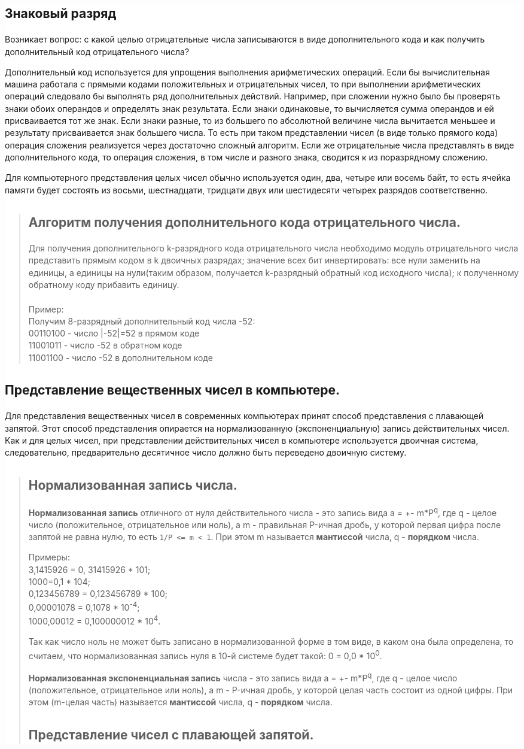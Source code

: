 ## Знаковый разряд
Возникает вопрос: с какой целью отрицательные числа записываются в виде дополнительного кода и как получить дополнительный код отрицательного числа?

Дополнительный код используется для упрощения выполнения арифметических операций. Если бы вычислительная машина работала с прямыми кодами положительных и отрицательных чисел, то при выполнении арифметических операций следовало бы выполнять ряд дополнительных действий. Например, при сложении нужно было бы проверять знаки обоих операндов и определять знак результата. Если знаки одинаковые, то вычисляется сумма операндов и ей присваивается тот же знак. Если знаки разные, то из большего по абсолютной величине числа вычитается меньшее и результату присваивается знак большего числа. То есть при таком представлении чисел (в виде только прямого кода) операция сложения реализуется через достаточно сложный алгоритм. Если же отрицательные числа представлять в виде дополнительного кода, то операция сложения, в том числе и разного знака, сводится к из поразрядному сложению.

Для компьютерного представления целых чисел обычно используется один, два, четыре или восемь байт, то есть ячейка памяти будет состоять из восьми, шестнадцати, тридцати двух или шестидесяти четырех разрядов соответственно.

>## Алгоритм получения дополнительного кода отрицательного числа.
>Для получения дополнительного k-разрядного кода отрицательного числа необходимо
модуль отрицательного числа представить прямым кодом в k двоичных разрядах;
значение всех бит инвертировать: все нули заменить на единицы, а единицы на нули(таким образом, получается k-разрядный обратный код исходного числа);
к полученному обратному коду прибавить единицу.</br></br>
>Пример:  
Получим 8-разрядный дополнительный код числа -52:</br>
00110100 - число |-52|=52 в прямом коде</br>
11001011 - число  -52  в обратном коде</br>
11001100 - число  -52  в дополнительном коде

## Представление вещественных чисел в компьютере.
Для представления вещественных чисел в современных компьютерах принят способ представления с плавающей запятой. Этот способ представления опирается на нормализованную (экспоненциальную) запись действительных чисел.
Как и для целых чисел, при представлении действительных чисел в компьютере  используется двоичная система, следовательно, предварительно десятичное число должно быть переведено двоичную систему.

>## Нормализованная запись числа.
>
>**Нормализованная запись** отличного от нуля действительного числа - это запись вида a = +- m*P<sup>q</sup>, где q - целое число (положительное, отрицательное или ноль), а m - правильная P-ичная дробь, у которой первая цифра после запятой не равна нулю, то есть ``1/P <= m < 1``. При этом m называется **мантиссой** числа, q - **порядком** числа.
>
>Примеры:</br>
3,1415926 = 0, 31415926 * 101;</br>
1000=0,1 * 104;</br>
0,123456789 = 0,123456789 * 100;</br>
0,00001078 = 0,1078 * 10<sup>-4</sup>;</br>
1000,00012 = 0,100000012 * 10<sup>4</sup>.
>
>Так как число ноль не может быть записано в нормализованной форме в том виде, в каком она была определена, то считаем, что нормализованная запись нуля в 10-й системе будет такой:
0 = 0,0 * 10<sup>0</sup>.
>
>**Нормализованная экспоненциальная запись** числа - это запись вида a = +- m*P<sup>q</sup>, где q - целое число (положительное, отрицательное или ноль), а m - P-ичная дробь, у которой целая часть состоит из одной цифры. При этом (m-целая часть) называется **мантиссой** числа, q - **порядком** числа.
>
>## Представление чисел с плавающей запятой.